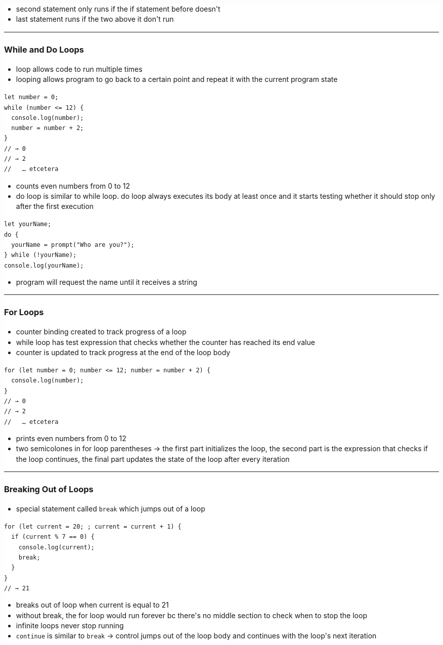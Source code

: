 - second statement only runs if the if statement before doesn't
- last statement runs if the two above it don't run
---
### While and Do Loops
- loop allows code to run multiple times
- looping allows program to go back to a certain point and repeat it with the current program state
```JS
let number = 0;
while (number <= 12) {
  console.log(number);
  number = number + 2;
}
// → 0
// → 2
//   … etcetera
```
- counts even numbers from 0 to 12
- do loop is similar to while loop. do loop always executes its body at least once and it starts testing whether it should stop only after the first execution
```JS
let yourName;
do {
  yourName = prompt("Who are you?");
} while (!yourName);
console.log(yourName);
```
- program will request the name until it receives a string
---
### For Loops
- counter binding created to track progress of a loop
- while loop has test expression that checks whether the counter has reached its end value
- counter is updated to track progress at the end of the loop body
```JS
for (let number = 0; number <= 12; number = number + 2) {
  console.log(number);
}
// → 0
// → 2
//   … etcetera
```
- prints even numbers from 0 to 12
- two semicolones in for loop parentheses -> the first part initializes the loop, the second part is the expression that checks if the loop continues, the final part updates the state of the loop after every iteration
---
### Breaking Out of Loops
- special statement called `break` which jumps out of a loop
```JS
for (let current = 20; ; current = current + 1) {
  if (current % 7 == 0) {
    console.log(current);
    break;
  }
}
// → 21
```
- breaks out of loop when current is equal to 21
- without break, the for loop would run forever bc there's no middle section to check when to stop the loop
- infinite loops never stop running
- `continue` is similar to `break` -> control jumps out of the loop body and continues with the loop's next iteration